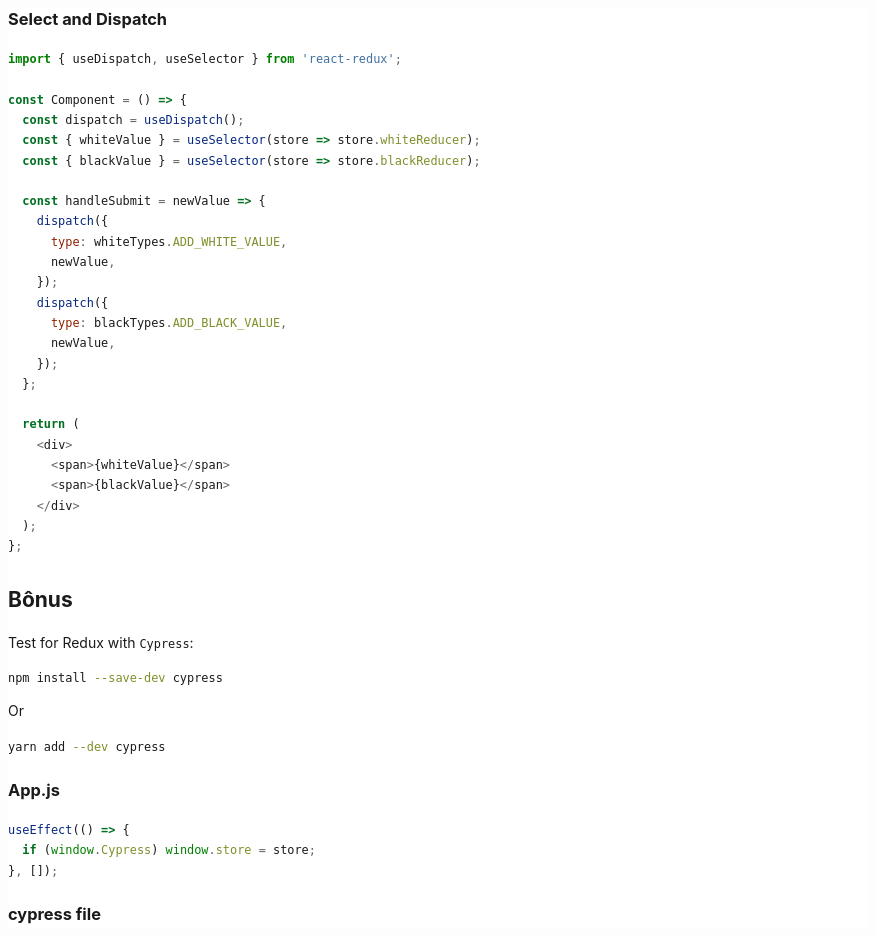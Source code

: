 ### Select and Dispatch

```js
import { useDispatch, useSelector } from 'react-redux';

const Component = () => {
  const dispatch = useDispatch();
  const { whiteValue } = useSelector(store => store.whiteReducer);
  const { blackValue } = useSelector(store => store.blackReducer);

  const handleSubmit = newValue => {
    dispatch({
      type: whiteTypes.ADD_WHITE_VALUE,
      newValue,
    });
    dispatch({
      type: blackTypes.ADD_BLACK_VALUE,
      newValue,
    });
  };

  return (
    <div>
      <span>{whiteValue}</span>
      <span>{blackValue}</span>
    </div>
  );
};
```

## Bônus

Test for Redux with `Cypress`:

```bash
npm install --save-dev cypress
```

Or

```bash
yarn add --dev cypress
```

### App.js

```js
useEffect(() => {
  if (window.Cypress) window.store = store;
}, []);
```

### cypress file
